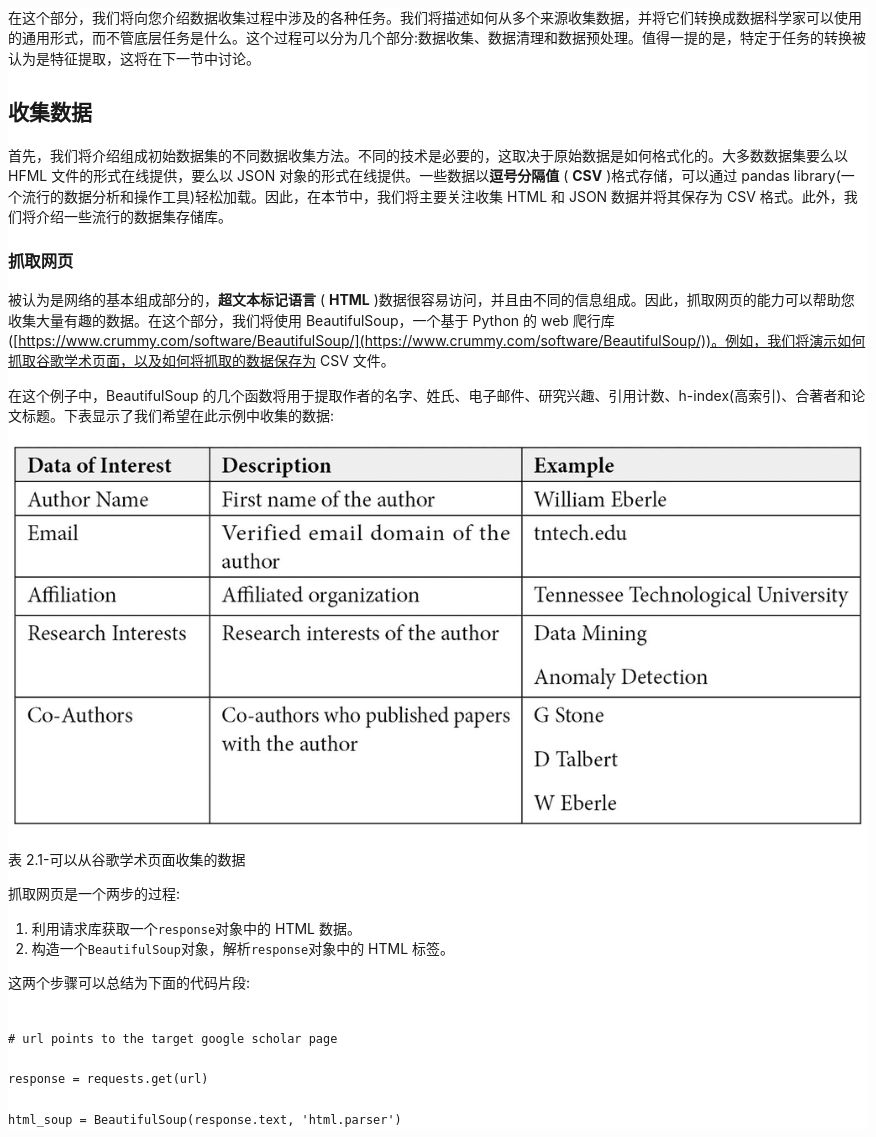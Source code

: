 在这个部分，我们将向您介绍数据收集过程中涉及的各种任务。我们将描述如何从多个来源收集数据，并将它们转换成数据科学家可以使用的通用形式，而不管底层任务是什么。这个过程可以分为几个部分:数据收集、数据清理和数据预处理。值得一提的是，特定于任务的转换被认为是特征提取，这将在下一节中讨论。

## 收集数据

首先，我们将介绍组成初始数据集的不同数据收集方法。不同的技术是必要的，这取决于原始数据是如何格式化的。大多数数据集要么以 HFML 文件的形式在线提供，要么以 JSON 对象的形式在线提供。一些数据以**逗号分隔值** ( **CSV** )格式存储，可以通过 pandas library(一个流行的数据分析和操作工具)轻松加载。因此，在本节中，我们将主要关注收集 HTML 和 JSON 数据并将其保存为 CSV 格式。此外，我们将介绍一些流行的数据集存储库。

### 抓取网页

被认为是网络的基本组成部分的，**超文本标记语言** ( **HTML** )数据很容易访问，并且由不同的信息组成。因此，抓取网页的能力可以帮助您收集大量有趣的数据。在这个部分，我们将使用 BeautifulSoup，一个基于 Python 的 web 爬行库([https://www.crummy.com/software/BeautifulSoup/](https://www.crummy.com/software/BeautifulSoup/))。例如，我们将演示如何抓取谷歌学术页面，以及如何将抓取的数据保存为 CSV 文件。

在这个例子中，BeautifulSoup 的几个函数将用于提取作者的名字、姓氏、电子邮件、研究兴趣、引用计数、h-index(高索引)、合著者和论文标题。下表显示了我们希望在此示例中收集的数据:

![](img/Table_01.jpg)

表 2.1-可以从谷歌学术页面收集的数据

抓取网页是一个两步的过程:

1.  利用请求库获取一个`response`对象中的 HTML 数据。
2.  构造一个`BeautifulSoup`对象，解析`response`对象中的 HTML 标签。

这两个步骤可以总结为下面的代码片段:

```

# url points to the target google scholar page 

response = requests.get(url) 

html_soup = BeautifulSoup(response.text, 'html.parser')
```
